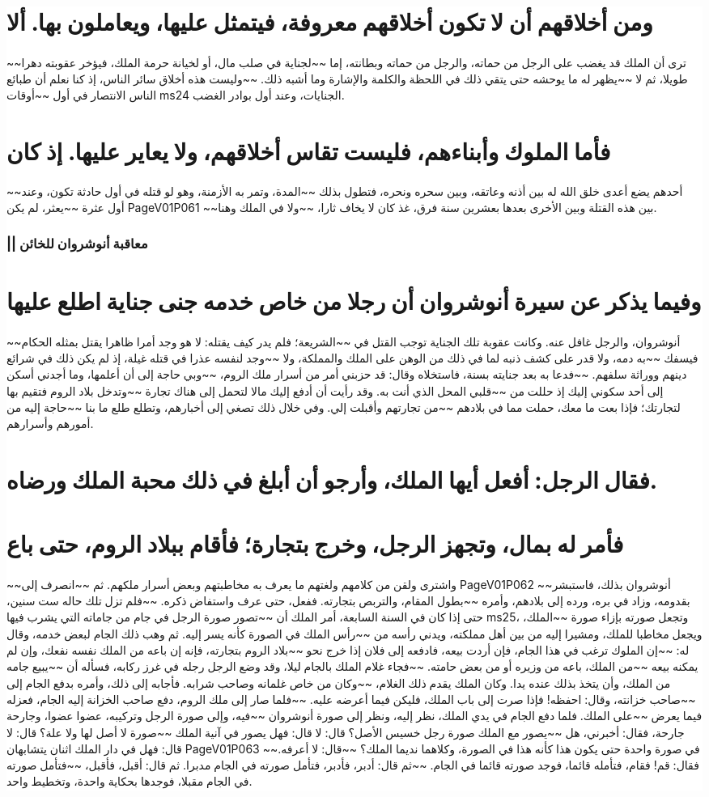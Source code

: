 # ومن أخلاقهم أن لا تكون أخلاقهم معروفة، فيتمثل عليها، ويعاملون بها. ألا
~~ترى أن الملك قد يغضب على الرجل من حماته، والرجل من حماته وبطانته، إما
~~لجناية في صلب مال، أو لخيانة حرمة الملك، فيؤخر عقوبته دهرا طويلا، ثم لا
~~يظهر له ما يوحشه حتى يتقي ذلك في اللحظة والكلمة والإشارة وما أشبه ذلك.
~~وليست هذه أخلاق سائر الناس، إذ كنا نعلم أن طبائع الناس الانتصار في أول
~~أوقات ms24 الجنايات، وعند أول بوادر الغضب.
# فأما الملوك وأبناءهم، فليست تقاس أخلاقهم، ولا يعاير عليها. إذ كان
~~أحدهم يضع أعدى خلق الله له بين أذنه وعاتقه، وبين سحره ونحره، فتطول بذلك
~~المدة، وتمر به الأزمنة، وهو لو قتله في أول حادثة تكون، وعند أول عثرة
~~يعثر، لم يكن PageV01P061
~~بين هذه القتلة وبين الأخرى بعدها بعشرين سنة فرق، غذ كان لا يخاف ثارا،
~~ولا في الملك وهنا.
### || معاقبة أنوشروان للخائن
# وفيما يذكر عن سيرة أنوشروان أن رجلا من خاص خدمه جنى جناية اطلع عليها
~~أنوشروان، والرجل غافل عنه. وكانت عقوبة تلك الجناية توجب القتل في
~~الشريعة؛ فلم يدر كيف يقتله: لا هو وجد أمرا ظاهرا يقتل بمثله الحكام فيسفك
~~به دمه، ولا قدر على كشف ذنبه لما في ذلك من الوهن على الملك والمملكة، ولا
~~وجد لنفسه عذرا في قتله غيلة، إذ لم يكن ذلك في شرائع دينهم ووراثة سلفهم.
~~فدعا به بعد جنايته بسنة، فاستخلاه وقال: قد حزبني أمر من أسرار ملك الروم،
~~وبي حاجة إلى أن أعلمها، وما أجدني أسكن إلى أحد سكوني إليك إذ حللت من
~~قلبي المحل الذي أنت به. وقد رأيت أن أدفع إليك مالا لتحمل إلى هناك تجارة
~~وتدخل بلاد الروم فتقيم بها لتجارتك؛ فإذا بعت ما معك، حملت مما في بلادهم
~~من تجارتهم وأقبلت إلي. وفي خلال ذلك تصغي إلى أخبارهم، وتطلع طلع ما بنا
~~حاجة إليه من أمورهم وأسرارهم.
# فقال الرجل: أفعل أيها الملك، وأرجو أن أبلغ في ذلك محبة الملك ورضاه.
# فأمر له بمال، وتجهز الرجل، وخرج بتجارة؛ فأقام ببلاد الروم، حتى باع
~~واشترى ولقن من كلامهم ولغتهم ما يعرف به مخاطبتهم وبعض أسرار ملكهم. ثم
~~انصرف إلى PageV01P062
~~أنوشروان بذلك، فاستبشر بقدومه، وزاد في بره، ورده إلى بلادهم، وأمره
~~بطول المقام، والتربص بتجارته. ففعل، حتى عرف واستفاض ذكره.
~~فلم تزل تلك حاله ست سنين، حتى إذا كان في السنة السابعة، أمر الملك أن
~~تصور صورة الرجل في جام من جاماته التي يشرب فيها ms25، وتجعل صورته بإزاء صورة
~~الملك، ويجعل مخاطبا للملك، ومشيرا إليه من بين أهل مملكته، ويدني رأسه من
~~رأس الملك في الصورة كأنه يسر إليه. ثم وهب ذلك الجام لبعض خدمه، وقال له:
~~إن الملوك ترغب في هذا الجام، فإن أردت بيعه، فادفعه إلى فلان إذا خرج نحو
~~بلاد الروم بتجارته، فإنه إن باعه من الملك نفسه نفعك، وإن لم يمكنه بيعه
~~من الملك، باعه من وزيره أو من بعض حامته.
~~فجاء غلام الملك بالجام ليلا، وقد وضع الرجل رجله في غرز ركابه، فسأله أن
~~يبيع جامه من الملك، وأن يتخذ بذلك عنده يدا. وكان الملك يقدم ذلك الغلام،
~~وكان من خاص غلمانه وصاحب شرابه. فأجابه إلى ذلك، وأمره بدفع الجام إلى
~~صاحب خزانته، وقال: احفظه! فإذا صرت إلى باب الملك، فليكن فيما أعرضه عليه.
~~فلما صار إلى ملك الروم، دفع صاحب الخزانة إليه الجام، فعزله فيما يعرض
~~على الملك. فلما دفع الجام في يدي الملك، نظر إليه، ونظر إلى صورة أنوشروان
~~فيه، وإلى صورة الرجل وتركيبه، عضوا عضوا، وجارحة جارحة، فقال: أخبرني، هل
~~يصور مع الملك صورة رجل خسيس الأصل؟ قال: لا قال: فهل يصور في آنية الملك
~~صورة لا أصل لها ولا علة؟ قال: لا قال: فهل في دار الملك اثنان يتشابهان PageV01P063
~~في صورة واحدة حتى يكون هذا كأنه هذا في الصورة، وكلاهما نديما الملك؟
~~قال: لا أعرفه. فقال: قم! فقام، فتأمله قائما، فوجد صورته قائما في الجام.
~~ثم قال: أدبر، فأدبر، فتأمل صورته في الجام مدبرا. ثم قال: أقبل، فأقبل،
~~فتأمل صورته في الجام مقبلا، فوجدها بحكاية واحدة، وتخطيط واحد.